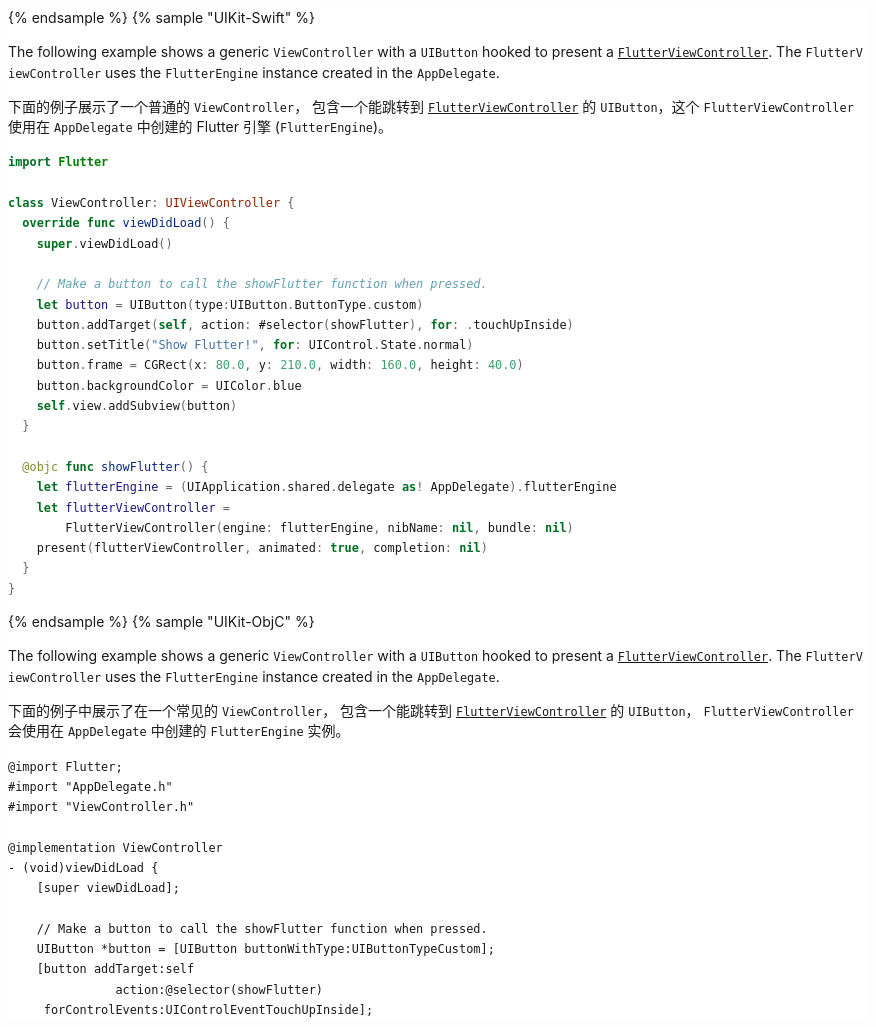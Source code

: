 ```swift title="ContentView.swift"
```

{% endsample %}
{% sample "UIKit-Swift" %}

The following example shows a generic `ViewController` with a
`UIButton` hooked to present a [`FlutterViewController`][].
The `FlutterViewController` uses the `FlutterEngine` instance
created in the `AppDelegate`.

下面的例子展示了一个普通的 `ViewController`，
包含一个能跳转到 [`FlutterViewController`][] 的 `UIButton`，这个
`FlutterViewController` 使用在 `AppDelegate`
中创建的 Flutter 引擎 (`FlutterEngine`)。

```swift title="ViewController.swift"
import Flutter

class ViewController: UIViewController {
  override func viewDidLoad() {
    super.viewDidLoad()

    // Make a button to call the showFlutter function when pressed.
    let button = UIButton(type:UIButton.ButtonType.custom)
    button.addTarget(self, action: #selector(showFlutter), for: .touchUpInside)
    button.setTitle("Show Flutter!", for: UIControl.State.normal)
    button.frame = CGRect(x: 80.0, y: 210.0, width: 160.0, height: 40.0)
    button.backgroundColor = UIColor.blue
    self.view.addSubview(button)
  }

  @objc func showFlutter() {
    let flutterEngine = (UIApplication.shared.delegate as! AppDelegate).flutterEngine
    let flutterViewController =
        FlutterViewController(engine: flutterEngine, nibName: nil, bundle: nil)
    present(flutterViewController, animated: true, completion: nil)
  }
}
```

{% endsample %}
{% sample "UIKit-ObjC" %}

The following example shows a generic `ViewController` with a
`UIButton` hooked to present a [`FlutterViewController`][].
The `FlutterViewController` uses the `FlutterEngine` instance
created in the `AppDelegate`.

下面的例子中展示了在一个常见的 `ViewController`，
包含一个能跳转到 [`FlutterViewController`][] 的 `UIButton`，
`FlutterViewController` 会使用在 `AppDelegate`
中创建的 `FlutterEngine` 实例。

```objc title="ViewController.m"
@import Flutter;
#import "AppDelegate.h"
#import "ViewController.h"

@implementation ViewController
- (void)viewDidLoad {
    [super viewDidLoad];

    // Make a button to call the showFlutter function when pressed.
    UIButton *button = [UIButton buttonWithType:UIButtonTypeCustom];
    [button addTarget:self
               action:@selector(showFlutter)
     forControlEvents:UIControlEventTouchUpInside];
```

[`FlutterEngine`]: {{site.api}}/ios-embedder/interface_flutter_engine.html
[`FlutterViewController`]: {{site.api}}/ios-embedder/interface_flutter_view_controller.html
[Loading sequence and performance]: /add-to-app/performance
[local_auth]: {{site.pub}}/packages/local_auth
[Navigation and routing]: /ui/navigation
[Navigator]: {{site.api}}/flutter/widgets/Navigator-class.html
[`NavigatorState`]: {{site.api}}/flutter/widgets/NavigatorState-class.html
[`openURL`]: {{site.apple-dev}}/documentation/uikit/uiapplicationdelegate/1623112-application
[platform channels]: /platform-integration/platform-channels
[`popRoute()`]: {{site.api}}/ios-embedder/interface_flutter_view_controller.html#ac89c8010fbf7a39f7aaab64f68c013d2
[`pushRoute()`]: {{site.api}}/ios-embedder/interface_flutter_view_controller.html#ac7cffbf03f9c8c0b28d1f0dafddece4e
[`runApp`]: {{site.api}}/flutter/widgets/runApp.html
[`runWithEntrypoint`]: {{site.api}}/ios-embedder/interface_flutter_engine.html#a019d6b3037eff6cfd584fb2eb8e9035e
[`SystemNavigator.pop()`]: {{site.api}}/flutter/services/SystemNavigator/pop.html
[tree-shaken]: https://en.wikipedia.org/wiki/Tree_shaking
[`WidgetsApp`]: {{site.api}}/flutter/widgets/WidgetsApp-class.html
[`window.defaultRouteName`]: {{site.api}}/flutter/dart-ui/SingletonFlutterWindow/defaultRouteName.html